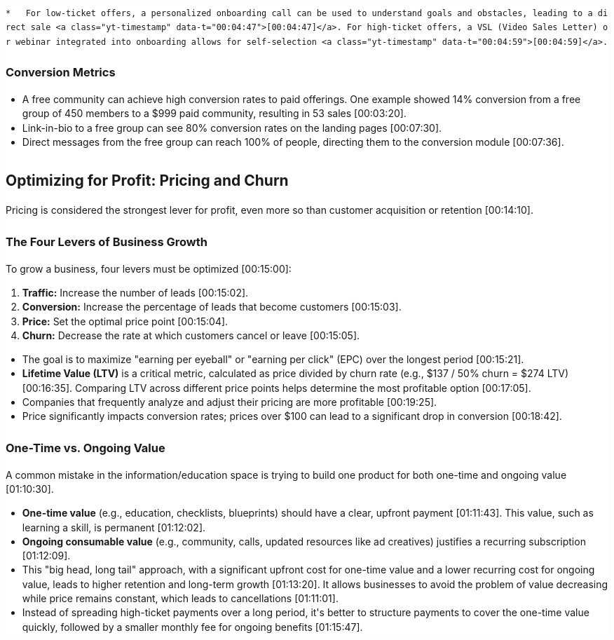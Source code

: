     *   For low-ticket offers, a personalized onboarding call can be used to understand goals and obstacles, leading to a direct sale <a class="yt-timestamp" data-t="00:04:47">[00:04:47]</a>. For high-ticket offers, a VSL (Video Sales Letter) or webinar integrated into onboarding allows for self-selection <a class="yt-timestamp" data-t="00:04:59">[00:04:59]</a>.

### Conversion Metrics
*   A free community can achieve high conversion rates to paid offerings. One example showed 14% conversion from a free group of 450 members to a $999 paid community, resulting in 53 sales <a class="yt-timestamp" data-t="00:03:20">[00:03:20]</a>.
*   Link-in-bio to a free group can see 80% conversion rates on the landing pages <a class="yt-timestamp" data-t="00:07:30">[00:07:30]</a>.
*   Direct messages from the free group can reach 100% of people, directing them to the conversion module <a class="yt-timestamp" data-t="00:07:36">[00:07:36]</a>.

## Optimizing for Profit: Pricing and Churn

Pricing is considered the strongest lever for profit, even more so than customer acquisition or retention <a class="yt-timestamp" data-t="00:14:10">[00:14:10]</a>.

### The Four Levers of Business Growth
To grow a business, four levers must be optimized <a class="yt-timestamp" data-t="00:15:00">[00:15:00]</a>:
1.  **Traffic:** Increase the number of leads <a class="yt-timestamp" data-t="00:15:02">[00:15:02]</a>.
2.  **Conversion:** Increase the percentage of leads that become customers <a class="yt-timestamp" data-t="00:15:03">[00:15:03]</a>.
3.  **Price:** Set the optimal price point <a class="yt-timestamp" data-t="00:15:04">[00:15:04]</a>.
4.  **Churn:** Decrease the rate at which customers cancel or leave <a class="yt-timestamp" data-t="00:15:05">[00:15:05]</a>.

*   The goal is to maximize "earning per eyeball" or "earning per click" (EPC) over the longest period <a class="yt-timestamp" data-t="00:15:21">[00:15:21]</a>.
*   **Lifetime Value (LTV)** is a critical metric, calculated as price divided by churn rate (e.g., $137 / 50% churn = $274 LTV) <a class="yt-timestamp" data-t="00:16:35">[00:16:35]</a>. Comparing LTV across different price points helps determine the most profitable option <a class="yt-timestamp" data-t="00:17:05">[00:17:05]</a>.
*   Companies that frequently analyze and adjust their pricing are more profitable <a class="yt-timestamp" data-t="00:19:25">[00:19:25]</a>.
*   Price significantly impacts conversion rates; prices over $100 can lead to a significant drop in conversion <a class="yt-timestamp" data-t="00:18:42">[00:18:42]</a>.

### One-Time vs. Ongoing Value
A common mistake in the information/education space is trying to build one product for both one-time and ongoing value <a class="yt-timestamp" data-t="01:10:30">[01:10:30]</a>.

*   **One-time value** (e.g., education, checklists, blueprints) should have a clear, upfront payment <a class="yt-timestamp" data-t="01:11:43">[01:11:43]</a>. This value, such as learning a skill, is permanent <a class="yt-timestamp" data-t="01:12:02">[01:12:02]</a>.
*   **Ongoing consumable value** (e.g., community, calls, updated resources like ad creatives) justifies a recurring subscription <a class="yt-timestamp" data-t="01:12:09">[01:12:09]</a>.
*   This "big head, long tail" approach, with a significant upfront cost for one-time value and a lower recurring cost for ongoing value, leads to higher retention and long-term growth <a class="yt-timestamp" data-t="01:13:20">[01:13:20]</a>. It allows businesses to avoid the problem of value decreasing while price remains constant, which leads to cancellations <a class="yt-timestamp" data-t="01:11:01">[01:11:01]</a>.
*   Instead of spreading high-ticket payments over a long period, it's better to structure payments to cover the one-time value quickly, followed by a smaller monthly fee for ongoing benefits <a class="yt-timestamp" data-t="01:15:47">[01:15:47]</a>.

